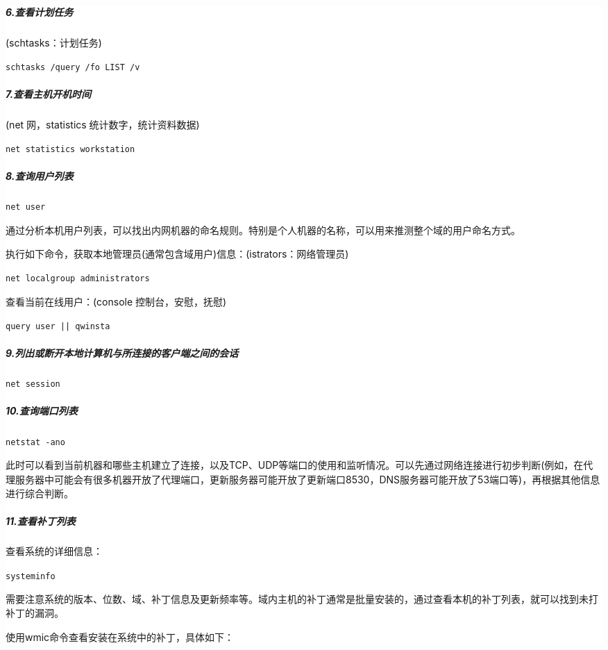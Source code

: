 ##### 6.查看计划任务

(schtasks：计划任务)

```
schtasks /query /fo LIST /v
```

##### 7.查看主机开机时间

(net 网，statistics 统计数字，统计资料数据)

```
net statistics workstation
```

##### 8.查询用户列表

```
net user
```

通过分析本机用户列表，可以找出内网机器的命名规则。特别是个人机器的名称，可以用来推测整个域的用户命名方式。

执行如下命令，获取本地管理员(通常包含域用户)信息：(istrators：网络管理员)

```
net localgroup administrators
```

查看当前在线用户：(console 控制台，安慰，抚慰)

```
query user || qwinsta
```

##### 9.列出或断开本地计算机与所连接的客户端之间的会话

```
net session
```

##### 10.查询端口列表

```
netstat -ano
```

此时可以看到当前机器和哪些主机建立了连接，以及TCP、UDP等端口的使用和监听情况。可以先通过网络连接进行初步判断(例如，在代理服务器中可能会有很多机器开放了代理端口，更新服务器可能开放了更新端口8530，DNS服务器可能开放了53端口等)，再根据其他信息进行综合判断。

##### 11.查看补丁列表

查看系统的详细信息：

```
systeminfo
```

需要注意系统的版本、位数、域、补丁信息及更新频率等。域内主机的补丁通常是批量安装的，通过查看本机的补丁列表，就可以找到未打补丁的漏洞。

使用wmic命令查看安装在系统中的补丁，具体如下：
